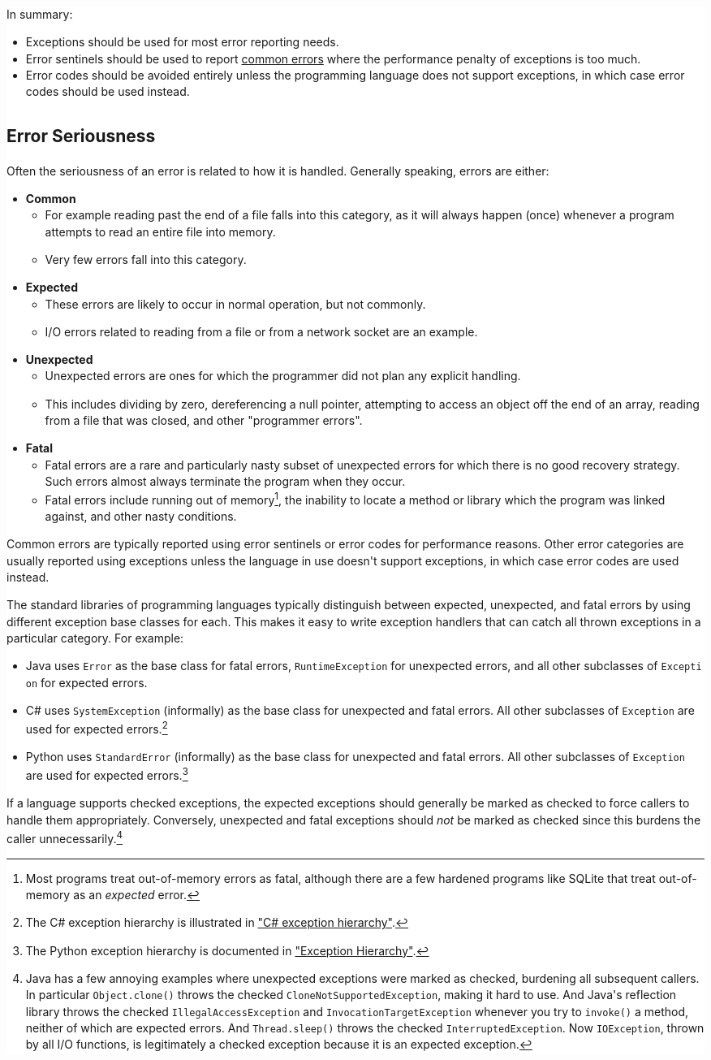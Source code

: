 [^valid-sentinels]: Flawed functions that return sentinel values that are actually *valid* place extra onus on the caller to perform additional checks to determine whether an error actually occurred. For example PHP's [`stream_get_contents`](http://php.net/manual/en/function.stream-get-contents.php) function can return `''` or `FALSE` upon failure. But it can also return `''` upon success. See my insane [workaround](https://github.com/splunk/splunk-sdk-php/blob/master/Splunk/Util.php).

In summary:

* Exceptions should be used for most error reporting needs.
* Error sentinels should be used to report [common errors](#common-error) where the performance penalty of exceptions is too much.
* Error codes should be avoided entirely unless the programming language does not support exceptions, in which case error codes should be used instead.

[Null Object]: https://en.wikipedia.org/wiki/Null_Object_pattern

<a id="error-seriousness"></a>
## Error Seriousness

Often the seriousness of an error is related to how it is handled. Generally speaking, errors are either:
<a id="common-error"></a>

* **Common**
    * For example reading past the end of a file falls into this category, as it will always happen (once) whenever a program attempts to read an entire file into memory.
    * <p>Very few errors fall into this category.</p>
* **Expected**
    * These errors are likely to occur in normal operation, but not commonly.
    * <p>I/O errors related to reading from a file or from a network socket are an example.</p>
* **Unexpected**
    * Unexpected errors are ones for which the programmer did not plan any explicit handling.
    * <p>This includes dividing by zero, dereferencing a null pointer, attempting to access an object off the end of an array, reading from a file that was closed, and other "programmer errors".</p>
* **Fatal**
    * Fatal errors are a rare and particularly nasty subset of unexpected errors for which there is no good recovery strategy. Such errors almost always terminate the program when <span class="nobr">they occur</span>.
    * Fatal errors include running out of memory[^oom-fatal], the inability to locate a method or library which the program was linked against, and other nasty conditions.

[^oom-fatal]: Most programs treat out-of-memory errors as fatal, although there are a few hardened programs like SQLite that treat out-of-memory as an *expected* error.


Common errors are typically reported using error sentinels or error codes for performance reasons. Other error categories are usually reported using exceptions unless the language in use doesn't support exceptions, in which case error codes are used instead.

The standard libraries of programming languages typically distinguish between expected, unexpected, and fatal errors by using different exception base classes for each. This makes it easy to write exception handlers that can catch all thrown exceptions in a particular category. For example:

* Java uses `Error` as the base class for fatal errors, `RuntimeException` for unexpected errors, and all other subclasses of `Exception` for expected errors.

* C# uses `SystemException` (informally) as the base class for unexpected and fatal errors. All other subclasses of `Exception` are used for expected errors.[^cs-exception-hierarchy]

* Python uses `StandardError` (informally) as the base class for unexpected and fatal errors. All other subclasses of `Exception` are used for expected errors.[^python-exc-hierarchy]

If a language supports checked exceptions, the expected exceptions should generally be marked as checked to force callers to handle them appropriately. Conversely, unexpected and fatal exceptions should *not* be marked as checked since this burdens the caller unnecessarily.[^bad-checked-example]


[^bad-checked-example]: Java has a few annoying examples where unexpected exceptions were marked as checked, burdening all subsequent callers. In particular `Object.clone()` throws the checked `CloneNotSupportedException`, making it hard to use. And Java's reflection library throws the checked `IllegalAccessException` and `InvocationTargetException` whenever you try to `invoke()` a method, neither of which are expected errors. And `Thread.sleep()` throws the checked `InterruptedException`. Now `IOException`, thrown by all I/O functions, is legitimately a checked exception because it is an expected exception.
[^cs-exception-hierarchy]: The C# exception hierarchy is illustrated in ["C# exception hierarchy"](http://book.javanb.com/From-Java-To-Csharp-A-Developers-Guide/0321136225_ch13lev1sec2.html).
[^python-exc-hierarchy]: The Python exception hierarchy is documented in ["Exception Hierarchy"](http://docs.python.org/2/library/exceptions.html#exception-hierarchy).
[^db-guarantee]: Instead of documenting the guarantees after failure for individual functions, it also common to document an overall failure handling strategy for the entire system. For example most databases are documented as generally operating in a transactional fashion, with failed operations leaving the database in its original state. Of course some functions may deviate from the general policy, in which case the deviation should be documented.
[handling characters correctly]: /articles/2013/06/01/handling-text-correctly/
[^unexpected-exc-not-api]: Unexpected and fatal exceptions, on the other hand, are *not* typically part of a function's API. As such, callers should not write exception handlers that depend on them.
[^exc-message-as-api]: In this circumstance a caller is forced to guess the exception type by parsing the exception's message. However this solution is brittle since the message isn't part of the API and could change in the future or vary depending on the current locale.
